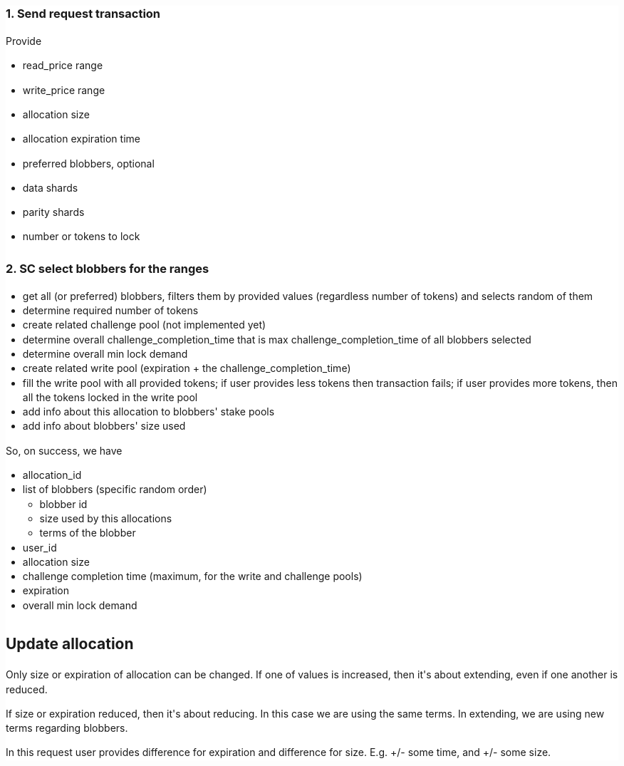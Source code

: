 ### 1. Send request transaction

Provide

- read_price range
- write_price range
- allocation size
- allocation expiration time
- preferred blobbers, optional
- data shards
- parity shards

- number or tokens to lock

### 2. SC select blobbers for the ranges

- get all (or preferred) blobbers, filters them by provided values
  (regardless number of tokens) and selects random of them
- determine required number of tokens
- create related challenge pool (not implemented yet)
- determine overall challenge_completion_time that is max
  challenge_completion_time of all blobbers selected
- determine overall min lock demand
- create related write pool (expiration + the challenge_completion_time)
- fill the write pool with all provided tokens; if user provides less tokens
  then transaction fails; if user provides more tokens, then all the tokens
  locked in the write pool
- add info about this allocation to blobbers' stake pools
- add info about blobbers' size used

So, on success, we have

- allocation_id
- list of blobbers (specific random order)
   - blobber id
   - size used by this allocations
   - terms of the blobber
- user_id
- allocation size
- challenge completion time (maximum, for the write and challenge pools)
- expiration
- overall min lock demand

## Update allocation

Only size or expiration of allocation can be changed. If one of values is
increased, then it's about extending, even if one another is reduced.

If size or expiration reduced, then it's about reducing. In this case we
are using the same terms. In extending, we are using new terms regarding
blobbers.

In this request user provides difference for expiration and difference for size.
E.g. +/- some time, and +/- some size.

